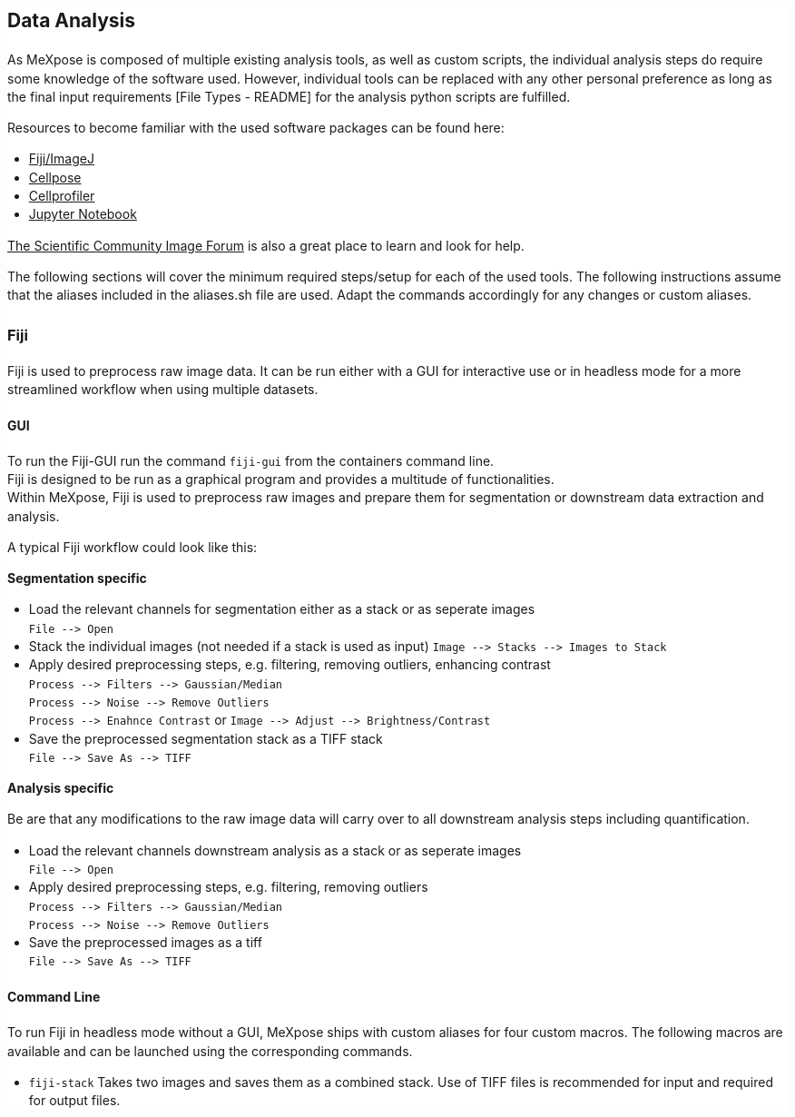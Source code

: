 ## Data Analysis

As MeXpose is composed of multiple existing analysis tools, as well as custom scripts, the individual analysis steps do require some knowledge of the software used. However, individual tools can be replaced with any other personal preference as long as the final input requirements [File Types - README] for the analysis python scripts are fulfilled.

Resources to become familiar with the used software packages can be found here:

- [Fiji/ImageJ](https://imagej.net/learn/)
- [Cellpose](https://cellpose.readthedocs.io/en/latest/index.html)
- [Cellprofiler](https://cellprofiler-manual.s3.amazonaws.com/CellProfiler-4.2.1/index.html)
- [Jupyter Notebook](https://jupyter-notebook.readthedocs.io/en/latest/notebook.html)

[The Scientific Community Image Forum](https://forum.image.sc) is also a great place to learn and look for help.

The following sections will cover the minimum required steps/setup for each of the used tools. The following instructions assume that the aliases included in the aliases.sh file are used. Adapt the commands accordingly for any changes or custom aliases.

### Fiji

Fiji is used to preprocess raw image data. It can be run either with a GUI for interactive use or in headless mode for a more streamlined workflow when using multiple datasets.

#### GUI

To run the Fiji-GUI run the command ```fiji-gui``` from the containers command line.  
Fiji is designed to be run as a graphical program and provides a multitude of functionalities.  
Within MeXpose, Fiji is used to preprocess raw images and prepare them for segmentation or downstream data extraction and analysis.

A typical Fiji workflow could look like this:

**Segmentation specific**

- Load the relevant channels for segmentation either as a stack or as seperate images  
```File --> Open```
- Stack the individual images (not needed if a stack is used as input)
```Image --> Stacks --> Images to Stack```
- Apply desired preprocessing steps, e.g. filtering, removing outliers, enhancing contrast  
```Process --> Filters --> Gaussian/Median```  
```Process --> Noise --> Remove Outliers```  
```Process --> Enahnce Contrast``` or ```Image --> Adjust --> Brightness/Contrast```
- Save the preprocessed segmentation stack as a TIFF stack  
```File --> Save As --> TIFF```

**Analysis specific**

Be are that any modifications to the raw image data will carry over to all downstream analysis steps including quantification.

- Load the relevant channels downstream analysis as a stack or as seperate images  
```File --> Open```
- Apply desired preprocessing steps, e.g. filtering, removing outliers  
```Process --> Filters --> Gaussian/Median```  
```Process --> Noise --> Remove Outliers```
- Save the preprocessed images as a tiff  
```File --> Save As --> TIFF```


#### Command Line

To run Fiji in headless mode without a GUI, MeXpose ships with custom aliases for four custom macros. The following macros are available and can be launched using the corresponding commands.

 - ```fiji-stack``` Takes two images and saves them as a combined stack. Use of TIFF files is recommended for input and required for output files.  
```